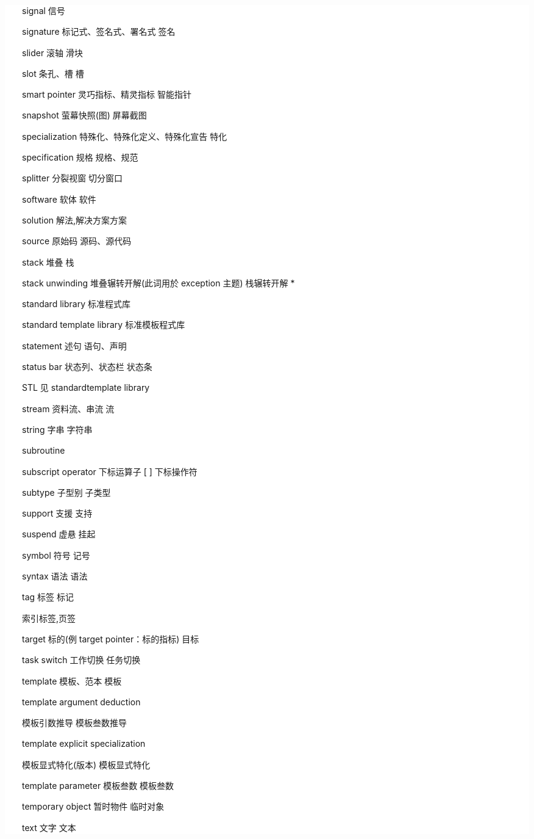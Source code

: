 　　signal 信号

　　signature 标记式、签名式、署名式 签名

　　slider 滚轴 滑块

　　slot 条孔、槽 槽

　　smart pointer 灵巧指标、精灵指标 智能指针

　　snapshot 萤幕快照(图) 屏幕截图

　　specialization 特殊化、特殊化定义、特殊化宣告 特化

　　specification 规格 规格、规范

　　splitter 分裂视窗 切分窗口

　　software 软体 软件

　　solution 解法,解决方案方案

　　source 原始码 源码、源代码

　　stack 堆叠 栈

　　stack unwinding 堆叠辗转开解(此词用於 exception 主题) 栈辗转开解 *

　　standard library 标准程式库

　　standard template library 标准模板程式库

　　statement 述句 语句、声明

　　status bar 状态列、状态栏 状态条

　　STL 见 standardtemplate library

　　stream 资料流、串流 流

　　string 字串 字符串

　　subroutine

　　subscript operator 下标运算子 [ ] 下标操作符

　　subtype 子型别 子类型

　　support 支援 支持

　　suspend 虚悬 挂起

　　symbol 符号 记号

　　syntax 语法 语法

　　tag 标签 标记

　　索引标签,页签

　　target 标的(例 target pointer：标的指标) 目标

　　task switch 工作切换 任务切换

　　template 模板、范本 模板

　　template argument deduction

　　模板引数推导 模板叁数推导

　　template explicit specialization

　　模板显式特化(版本) 模板显式特化

　　template parameter 模板叁数 模板叁数

　　temporary object 暂时物件 临时对象

　　text 文字 文本

 